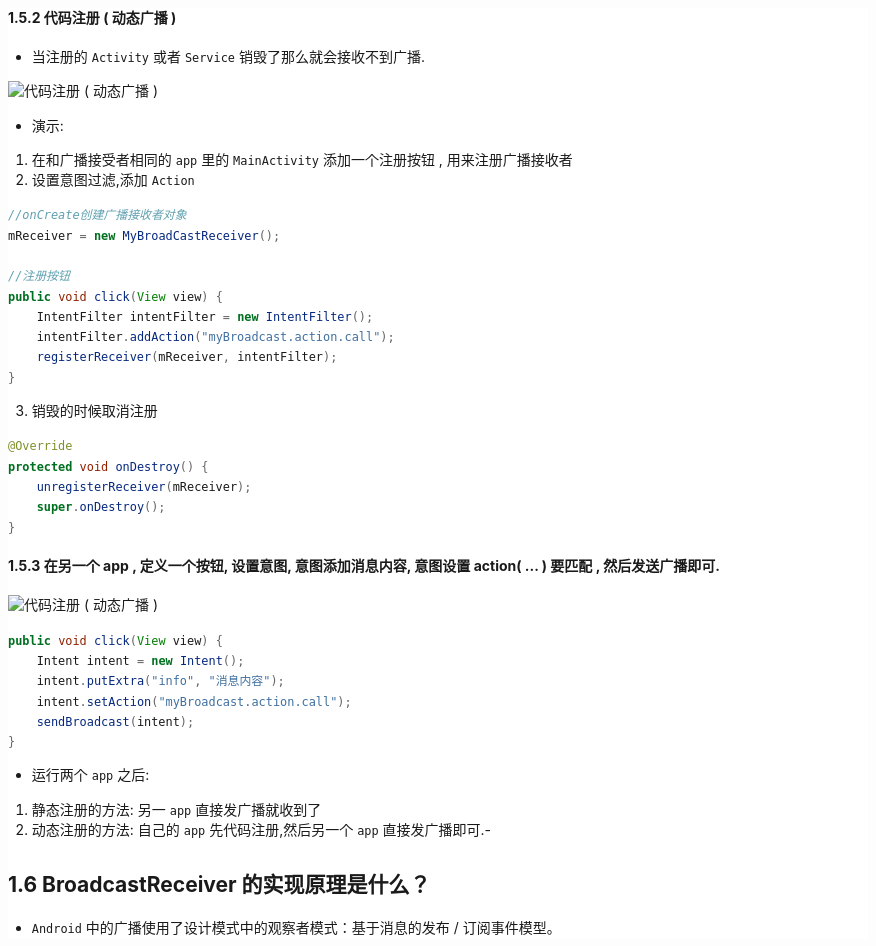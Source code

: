 #### 1.5.2 代码注册 ( 动态广播 ) 

- 当注册的 `Activity` 或者 `Service` 销毁了那么就会接收不到广播.

![代码注册 ( 动态广播 ) ](https://user-gold-cdn.xitu.io/2019/11/8/16e48ac1e9ee86eb?w=766&h=593&f=png&s=177398)

- 演示:

1. 在和广播接受者相同的 `app` 里的 `MainActivity` 添加一个注册按钮 , 用来注册广播接收者
2. 设置意图过滤,添加 `Action`

```java
//onCreate创建广播接收者对象
mReceiver = new MyBroadCastReceiver();              

//注册按钮
public void click(View view) {
    IntentFilter intentFilter = new IntentFilter();
    intentFilter.addAction("myBroadcast.action.call");
    registerReceiver(mReceiver, intentFilter);
}
```

3. 销毁的时候取消注册

```java
@Override
protected void onDestroy() {
    unregisterReceiver(mReceiver);
    super.onDestroy();
}
```

#### 1.5.3 在另一个 app , 定义一个按钮, 设置意图, 意图添加消息内容, 意图设置 action( ... ) 要匹配 , 然后发送广播即可.

![代码注册 ( 动态广播 )](https://user-gold-cdn.xitu.io/2019/11/8/16e48ac1f196e0ab?w=827&h=279&f=png&s=74563)

```java
public void click(View view) {
    Intent intent = new Intent();
    intent.putExtra("info", "消息内容");
    intent.setAction("myBroadcast.action.call");
    sendBroadcast(intent);
}
```

- 运行两个 `app` 之后:

1. 静态注册的方法: 另一 `app` 直接发广播就收到了
2. 动态注册的方法: 自己的 `app` 先代码注册,然后另一个 `app` 直接发广播即可.-


## 1.6 BroadcastReceiver 的实现原理是什么？

- `Android` 中的广播使用了设计模式中的观察者模式：基于消息的发布 / 订阅事件模型。

